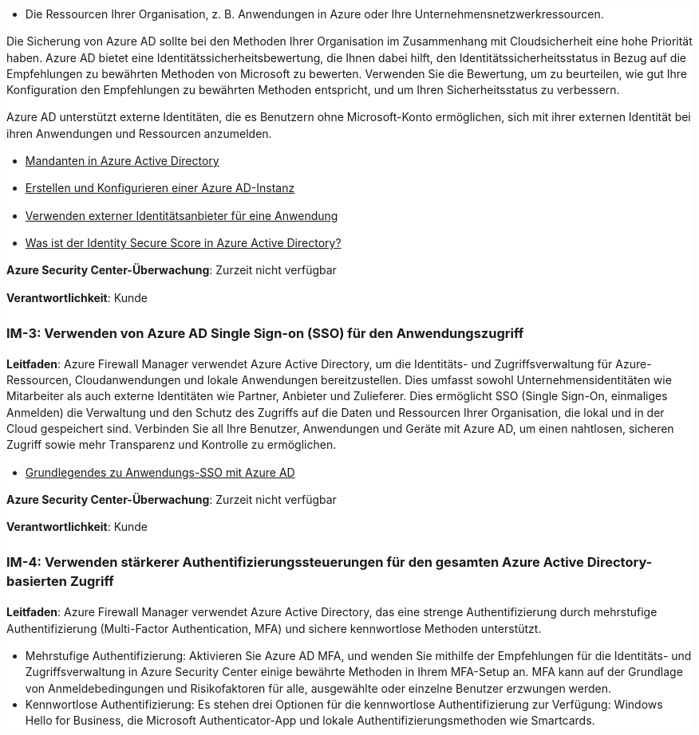 - Die Ressourcen Ihrer Organisation, z. B. Anwendungen in Azure oder Ihre Unternehmensnetzwerkressourcen.

Die Sicherung von Azure AD sollte bei den Methoden Ihrer Organisation im Zusammenhang mit Cloudsicherheit eine hohe Priorität haben. Azure AD bietet eine Identitätssicherheitsbewertung, die Ihnen dabei hilft, den Identitätssicherheitsstatus in Bezug auf die Empfehlungen zu bewährten Methoden von Microsoft zu bewerten. Verwenden Sie die Bewertung, um zu beurteilen, wie gut Ihre Konfiguration den Empfehlungen zu bewährten Methoden entspricht, und um Ihren Sicherheitsstatus zu verbessern.

Azure AD unterstützt externe Identitäten, die es Benutzern ohne Microsoft-Konto ermöglichen, sich mit ihrer externen Identität bei ihren Anwendungen und Ressourcen anzumelden.

- [Mandanten in Azure Active Directory](../active-directory/develop/single-and-multi-tenant-apps.md)

- [Erstellen und Konfigurieren einer Azure AD-Instanz](../active-directory/fundamentals/active-directory-access-create-new-tenant.md)

- [Verwenden externer Identitätsanbieter für eine Anwendung](../active-directory/external-identities/identity-providers.md)

- [Was ist der Identity Secure Score in Azure Active Directory?](../active-directory/fundamentals/identity-secure-score.md)

**Azure Security Center-Überwachung**: Zurzeit nicht verfügbar

**Verantwortlichkeit**: Kunde

### <a name="im-3-use-azure-ad-single-sign-on-sso-for-application-access"></a>IM-3: Verwenden von Azure AD Single Sign-on (SSO) für den Anwendungszugriff

**Leitfaden**: Azure Firewall Manager verwendet Azure Active Directory, um die Identitäts- und Zugriffsverwaltung für Azure-Ressourcen, Cloudanwendungen und lokale Anwendungen bereitzustellen. Dies umfasst sowohl Unternehmensidentitäten wie Mitarbeiter als auch externe Identitäten wie Partner, Anbieter und Zulieferer. Dies ermöglicht SSO (Single Sign-On, einmaliges Anmelden) die Verwaltung und den Schutz des Zugriffs auf die Daten und Ressourcen Ihrer Organisation, die lokal und in der Cloud gespeichert sind. Verbinden Sie all Ihre Benutzer, Anwendungen und Geräte mit Azure AD, um einen nahtlosen, sicheren Zugriff sowie mehr Transparenz und Kontrolle zu ermöglichen.

- [Grundlegendes zu Anwendungs-SSO mit Azure AD](../active-directory/manage-apps/what-is-single-sign-on.md)

**Azure Security Center-Überwachung**: Zurzeit nicht verfügbar

**Verantwortlichkeit**: Kunde

### <a name="im-4-use-strong-authentication-controls-for-all-azure-active-directory-based-access"></a>IM-4: Verwenden stärkerer Authentifizierungssteuerungen für den gesamten Azure Active Directory-basierten Zugriff

**Leitfaden**: Azure Firewall Manager verwendet Azure Active Directory, das eine strenge Authentifizierung durch mehrstufige Authentifizierung (Multi-Factor Authentication, MFA) und sichere kennwortlose Methoden unterstützt.
- Mehrstufige Authentifizierung: Aktivieren Sie Azure AD MFA, und wenden Sie mithilfe der Empfehlungen für die Identitäts- und Zugriffsverwaltung in Azure Security Center einige bewährte Methoden in Ihrem MFA-Setup an. MFA kann auf der Grundlage von Anmeldebedingungen und Risikofaktoren für alle, ausgewählte oder einzelne Benutzer erzwungen werden.
- Kennwortlose Authentifizierung: Es stehen drei Optionen für die kennwortlose Authentifizierung zur Verfügung: Windows Hello for Business, die Microsoft Authenticator-App und lokale Authentifizierungsmethoden wie Smartcards.
